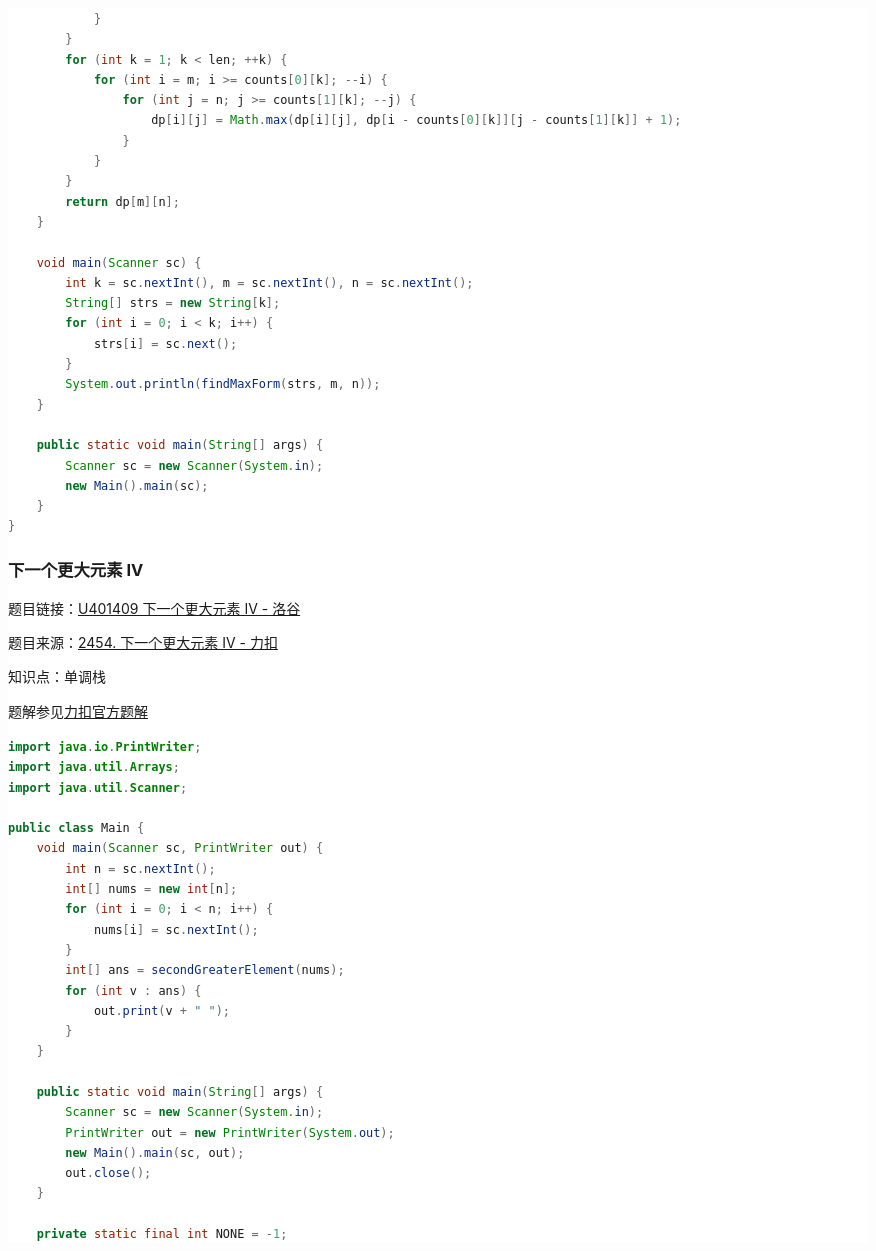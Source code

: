 ```java
            }
        }
        for (int k = 1; k < len; ++k) {
            for (int i = m; i >= counts[0][k]; --i) {
                for (int j = n; j >= counts[1][k]; --j) {
                    dp[i][j] = Math.max(dp[i][j], dp[i - counts[0][k]][j - counts[1][k]] + 1);
                }
            }
        }
        return dp[m][n];
    }
    
    void main(Scanner sc) {
        int k = sc.nextInt(), m = sc.nextInt(), n = sc.nextInt();
        String[] strs = new String[k];
        for (int i = 0; i < k; i++) {
            strs[i] = sc.next();
        }
        System.out.println(findMaxForm(strs, m, n));
    }

    public static void main(String[] args) {
        Scanner sc = new Scanner(System.in);
        new Main().main(sc);
    }
}
```

### 下一个更大元素 IV

题目链接：[U401409 下一个更大元素 IV - 洛谷](https://www.luogu.com.cn/problem/U401409)

题目来源：[2454. 下一个更大元素 IV - 力扣](https://leetcode.cn/problems/next-greater-element-iv/description/)

知识点：单调栈

题解参见[力扣官方题解](https://leetcode.cn/problems/next-greater-element-iv/solutions/2562064/xia-yi-ge-geng-da-yuan-su-iv-by-leetcode-hjqv/)

```java
import java.io.PrintWriter;
import java.util.Arrays;
import java.util.Scanner;

public class Main {
    void main(Scanner sc, PrintWriter out) {
        int n = sc.nextInt();
        int[] nums = new int[n];
        for (int i = 0; i < n; i++) {
            nums[i] = sc.nextInt();
        }
        int[] ans = secondGreaterElement(nums);
        for (int v : ans) {
            out.print(v + " ");
        }
    }

    public static void main(String[] args) {
        Scanner sc = new Scanner(System.in);
        PrintWriter out = new PrintWriter(System.out);
        new Main().main(sc, out);
        out.close();
    }

    private static final int NONE = -1;
```